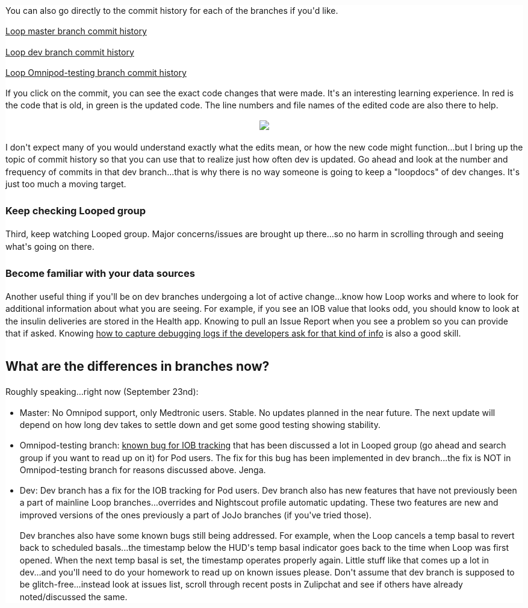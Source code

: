 You can also go directly to the commit history for each of the branches if you'd like.

<a href="https://github.com/LoopKit/Loop/commits/master">Loop master branch commit history</a>

<a href="https://github.com/LoopKit/Loop/commits/dev">Loop dev branch commit history</a>

<a href="https://github.com/LoopKit/Loop/commits/Omnipod-testing">Loop Omnipod-testing branch commit history</a>

If you click on the commit, you can see the exact code changes that were made. It's an interesting learning experience. In red is the code that is old, in green is the updated code. The line numbers and file names of the edited code are also there to help.

<p align="center">
<img src="../img/commit.png" width="650">
</p>

I don't expect many of you would understand exactly what the edits mean, or how the new code might function...but I bring up the topic of commit history so that you can use that to realize just how often dev is updated. Go ahead and look at the number and frequency of commits in that dev branch...that is why there is no way someone is going to keep a "loopdocs" of dev changes. It's just too much a moving target.

### Keep checking Looped group
Third, keep watching Looped group. Major concerns/issues are brought up there...so no harm in scrolling through and seeing what's going on there.

### Become familiar with your data sources
Another useful thing if you'll be on dev branches undergoing a lot of active change...know how Loop works and where to look for additional information about what you are seeing. For example, if you see an IOB value that looks odd, you should know to look at the insulin deliveries are stored in the Health app. Knowing to pull an Issue Report when you see a problem so you can provide that if asked. Knowing [how to capture debugging logs if the developers ask for that kind of info](https://youtu.be/Ac4MguvUO7M) is also a good skill. 

## What are the differences in branches now?

Roughly speaking...right now (September 23nd):

* Master: No Omnipod support, only Medtronic users. Stable. No updates planned in the near future. The next update will depend on how long dev takes to settle down and get some good testing showing stability.

* Omnipod-testing branch: [known bug for IOB tracking](https://github.com/LoopKit/Loop/issues/1034) that has been discussed a lot in Looped group (go ahead and search group if you want to read up on it) for Pod users. The fix for this bug has been implemented in dev branch...the fix is NOT in Omnipod-testing branch for reasons discussed above. Jenga. 

* Dev: Dev branch has a fix for the IOB tracking for Pod users. Dev branch also has new features that have not previously been a part of mainline Loop branches...overrides and Nightscout profile automatic updating. These two features are new and improved versions of the ones previously a part of JoJo branches (if you've tried those).

    Dev branches also have some known bugs still being addressed. For example, when the Loop cancels a temp basal to revert back to scheduled basals...the timestamp below the HUD's temp basal indicator goes back to the time when Loop was first opened. When the next temp basal is set, the timestamp operates properly again. Little stuff like that comes up a lot in dev...and you'll need to do your homework to read up on known issues please. Don't assume that dev branch is supposed to be glitch-free...instead look at issues list, scroll through recent posts in Zulipchat and see if others have already noted/discussed the same.
